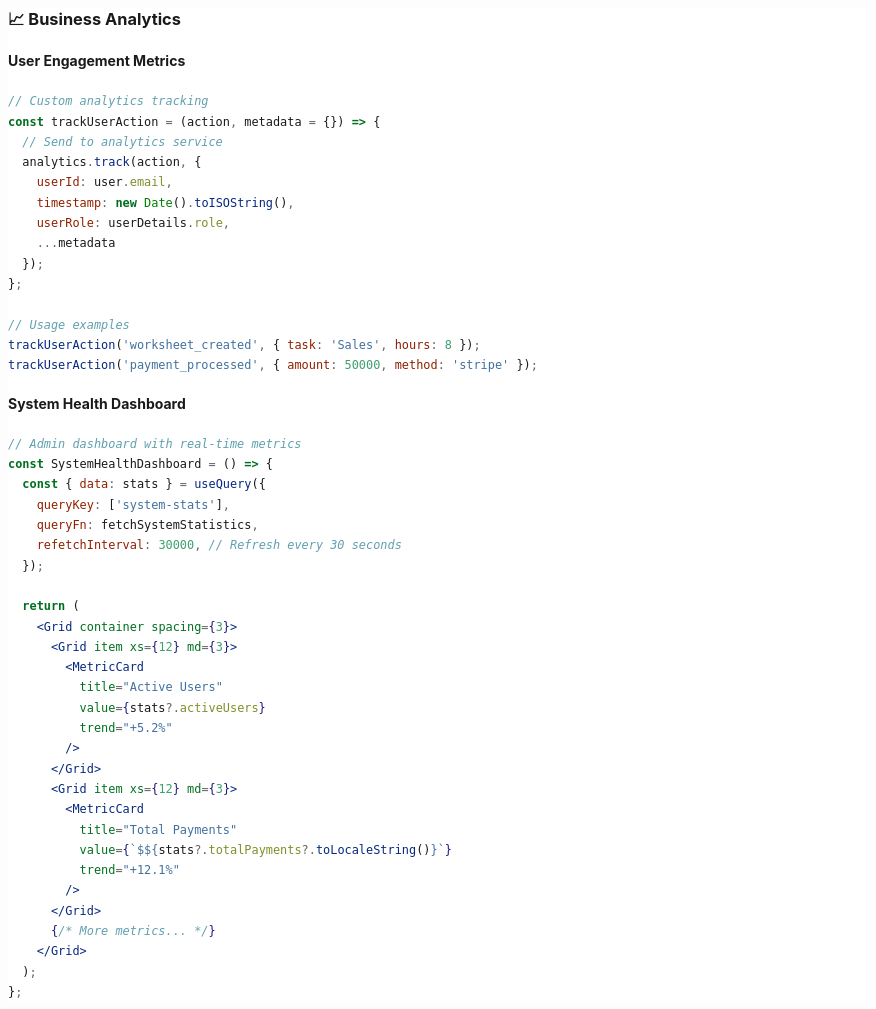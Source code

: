 ### 📈 **Business Analytics**

#### **User Engagement Metrics**
```javascript
// Custom analytics tracking
const trackUserAction = (action, metadata = {}) => {
  // Send to analytics service
  analytics.track(action, {
    userId: user.email,
    timestamp: new Date().toISOString(),
    userRole: userDetails.role,
    ...metadata
  });
};

// Usage examples
trackUserAction('worksheet_created', { task: 'Sales', hours: 8 });
trackUserAction('payment_processed', { amount: 50000, method: 'stripe' });
```

#### **System Health Dashboard**
```jsx
// Admin dashboard with real-time metrics
const SystemHealthDashboard = () => {
  const { data: stats } = useQuery({
    queryKey: ['system-stats'],
    queryFn: fetchSystemStatistics,
    refetchInterval: 30000, // Refresh every 30 seconds
  });

  return (
    <Grid container spacing={3}>
      <Grid item xs={12} md={3}>
        <MetricCard 
          title="Active Users" 
          value={stats?.activeUsers} 
          trend="+5.2%" 
        />
      </Grid>
      <Grid item xs={12} md={3}>
        <MetricCard 
          title="Total Payments" 
          value={`$${stats?.totalPayments?.toLocaleString()}`} 
          trend="+12.1%" 
        />
      </Grid>
      {/* More metrics... */}
    </Grid>
  );
};
```
